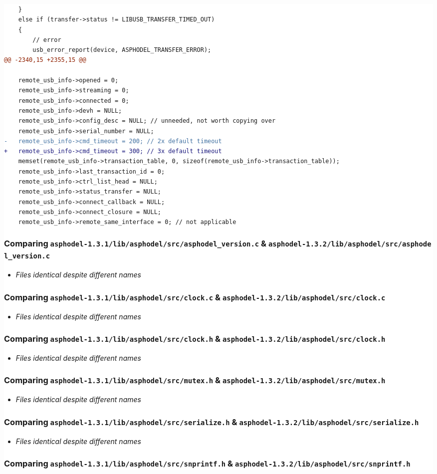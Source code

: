 ```diff
 	}
 	else if (transfer->status != LIBUSB_TRANSFER_TIMED_OUT)
 	{
 		// error
 		usb_error_report(device, ASPHODEL_TRANSFER_ERROR);
@@ -2340,15 +2355,15 @@
 
 	remote_usb_info->opened = 0;
 	remote_usb_info->streaming = 0;
 	remote_usb_info->connected = 0;
 	remote_usb_info->devh = NULL;
 	remote_usb_info->config_desc = NULL; // unneeded, not worth copying over
 	remote_usb_info->serial_number = NULL;
-	remote_usb_info->cmd_timeout = 200; // 2x default timeout
+	remote_usb_info->cmd_timeout = 300; // 3x default timeout
 	memset(remote_usb_info->transaction_table, 0, sizeof(remote_usb_info->transaction_table));
 	remote_usb_info->last_transaction_id = 0;
 	remote_usb_info->ctrl_list_head = NULL;
 	remote_usb_info->status_transfer = NULL;
 	remote_usb_info->connect_callback = NULL;
 	remote_usb_info->connect_closure = NULL;
 	remote_usb_info->remote_same_interface = 0; // not applicable
```

### Comparing `asphodel-1.3.1/lib/asphodel/src/asphodel_version.c` & `asphodel-1.3.2/lib/asphodel/src/asphodel_version.c`

 * *Files identical despite different names*

### Comparing `asphodel-1.3.1/lib/asphodel/src/clock.c` & `asphodel-1.3.2/lib/asphodel/src/clock.c`

 * *Files identical despite different names*

### Comparing `asphodel-1.3.1/lib/asphodel/src/clock.h` & `asphodel-1.3.2/lib/asphodel/src/clock.h`

 * *Files identical despite different names*

### Comparing `asphodel-1.3.1/lib/asphodel/src/mutex.h` & `asphodel-1.3.2/lib/asphodel/src/mutex.h`

 * *Files identical despite different names*

### Comparing `asphodel-1.3.1/lib/asphodel/src/serialize.h` & `asphodel-1.3.2/lib/asphodel/src/serialize.h`

 * *Files identical despite different names*

### Comparing `asphodel-1.3.1/lib/asphodel/src/snprintf.h` & `asphodel-1.3.2/lib/asphodel/src/snprintf.h`
